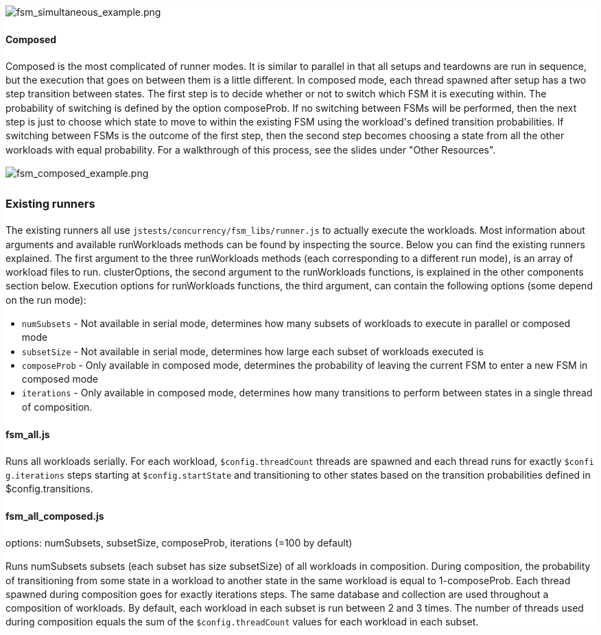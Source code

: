 ![fsm_simultaneous_example.png](../images/testing/fsm_simultaneous_example.png)

#### Composed

Composed is the most complicated of runner modes. It is similar to parallel in
that all setups and teardowns are run in sequence, but the execution that goes
on between them is a little different. In composed mode, each thread spawned
after setup has a two step transition between states. The first step is to
decide whether or not to switch which FSM it is executing within. The
probability of switching is defined by the option composeProb. If no switching
between FSMs will be performed, then the next step is just to choose which state
to move to within the existing FSM using the workload's defined transition
probabilities. If switching between FSMs is the outcome of the first step, then
the second step becomes choosing a state from all the other workloads with equal
probability. For a walkthrough of this process, see the slides under "Other
Resources".

![fsm_composed_example.png](../images/testing/fsm_composed_example.png)


### Existing runners

The existing runners all use `jstests/concurrency/fsm_libs/runner.js` to
actually execute the workloads. Most information about arguments and available
runWorkloads methods can be found by inspecting the source. Below you can find
the existing runners explained. The first argument to the three runWorkloads
methods (each corresponding to a different run mode), is an array of workload
files to run. clusterOptions, the second argument to the runWorkloads functions,
is explained in the other components section below. Execution options for
runWorkloads functions, the third argument, can contain the following options
(some depend on the run mode):

* `numSubsets` - Not available in serial mode, determines how many subsets of
  workloads to execute in parallel or composed mode
* `subsetSize` - Not available in serial mode, determines how large each subset of
  workloads executed is
* `composeProb` - Only available in composed mode, determines the probability of
  leaving the current FSM to enter a new FSM in composed mode
* `iterations` - Only available in composed mode, determines how many transitions
  to perform between states in a single thread of composition.

#### fsm_all.js

Runs all workloads serially. For each workload, `$config.threadCount` threads
are spawned and each thread runs for exactly `$config.iterations` steps starting
at `$config.startState` and transitioning to other states based on the
transition probabilities defined in $config.transitions. 

#### fsm_all_composed.js

options: numSubsets, subsetSize, composeProb, iterations (=100 by default)

Runs numSubsets subsets (each subset has size subsetSize) of all workloads in
composition. During composition, the probability of transitioning from some
state in a workload to another state in the same workload is equal to
1-composeProb. Each thread spawned during composition goes for exactly
iterations steps. The same database and collection are used throughout a
composition of workloads. By default, each workload in each subset is run
between 2 and 3 times. The number of threads used during composition equals the
sum of the `$config.threadCount` values for each workload in each subset.

